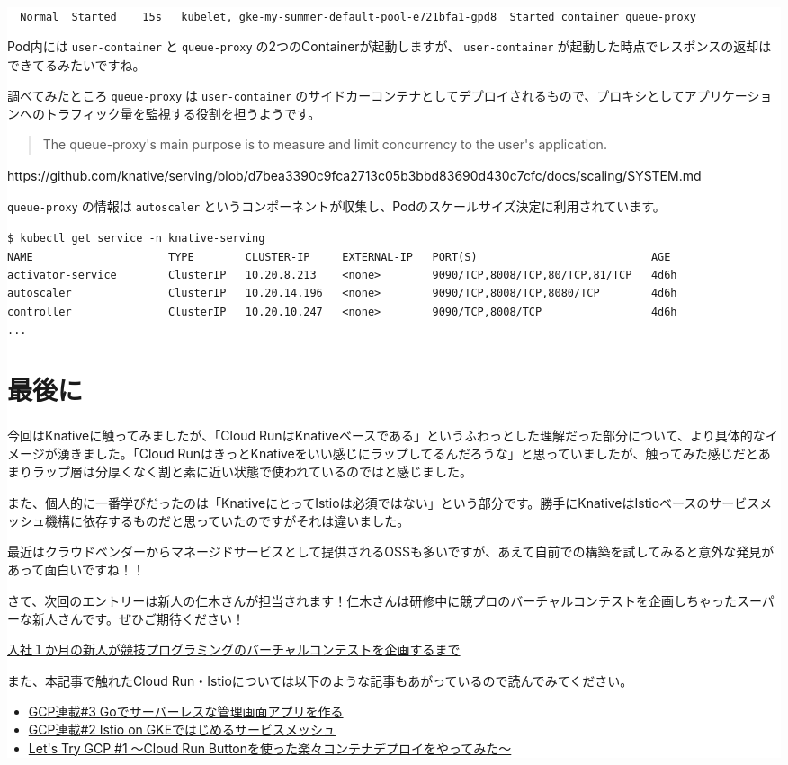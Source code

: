 ```
  Normal  Started    15s   kubelet, gke-my-summer-default-pool-e721bfa1-gpd8  Started container queue-proxy
```

Pod内には `user-container` と `queue-proxy` の2つのContainerが起動しますが、 `user-container` が起動した時点でレスポンスの返却はできてるみたいですね。

調べてみたところ `queue-proxy` は `user-container` のサイドカーコンテナとしてデプロイされるもので、プロキシとしてアプリケーションへのトラフィック量を監視する役割を担うようです。

>The queue-proxy's main purpose is to measure and limit concurrency to the user's application.

https://github.com/knative/serving/blob/d7bea3390c9fca2713c05b3bbd83690d430c7cfc/docs/scaling/SYSTEM.md

`queue-proxy` の情報は `autoscaler` というコンポーネントが収集し、Podのスケールサイズ決定に利用されています。

```shell
$ kubectl get service -n knative-serving
NAME                     TYPE        CLUSTER-IP     EXTERNAL-IP   PORT(S)                           AGE
activator-service        ClusterIP   10.20.8.213    <none>        9090/TCP,8008/TCP,80/TCP,81/TCP   4d6h
autoscaler               ClusterIP   10.20.14.196   <none>        9090/TCP,8008/TCP,8080/TCP        4d6h
controller               ClusterIP   10.20.10.247   <none>        9090/TCP,8008/TCP                 4d6h
...
```

# 最後に

今回はKnativeに触ってみましたが、「Cloud RunはKnativeベースである」というふわっとした理解だった部分について、より具体的なイメージが湧きました。「Cloud RunはきっとKnativeをいい感じにラップしてるんだろうな」と思っていましたが、触ってみた感じだとあまりラップ層は分厚くなく割と素に近い状態で使われているのではと感じました。

また、個人的に一番学びだったのは「KnativeにとってIstioは必須ではない」という部分です。勝手にKnativeはIstioベースのサービスメッシュ機構に依存するものだと思っていたのですがそれは違いました。

最近はクラウドベンダーからマネージドサービスとして提供されるOSSも多いですが、あえて自前での構築を試してみると意外な発見があって面白いですね！！

さて、次回のエントリーは新人の仁木さんが担当されます！仁木さんは研修中に競プロのバーチャルコンテストを企画しちゃったスーパーな新人さんです。ぜひご期待ください！

[入社１か月の新人が競技プログラミングのバーチャルコンテストを企画するまで](https://note.future.co.jp/n/nda51c959f75a)

また、本記事で触れたCloud Run・Istioについては以下のような記事もあがっているので読んでみてください。

- [GCP連載#3 Goでサーバーレスな管理画面アプリを作る](https://future-architect.github.io/articles/20200207/)
- [GCP連載#2 Istio on GKEではじめるサービスメッシュ](https://future-architect.github.io/articles/20200206/)
- [Let's Try GCP #1 ～Cloud Run Buttonを使った楽々コンテナデプロイをやってみた～](https://future-architect.github.io/articles/20190909/)

